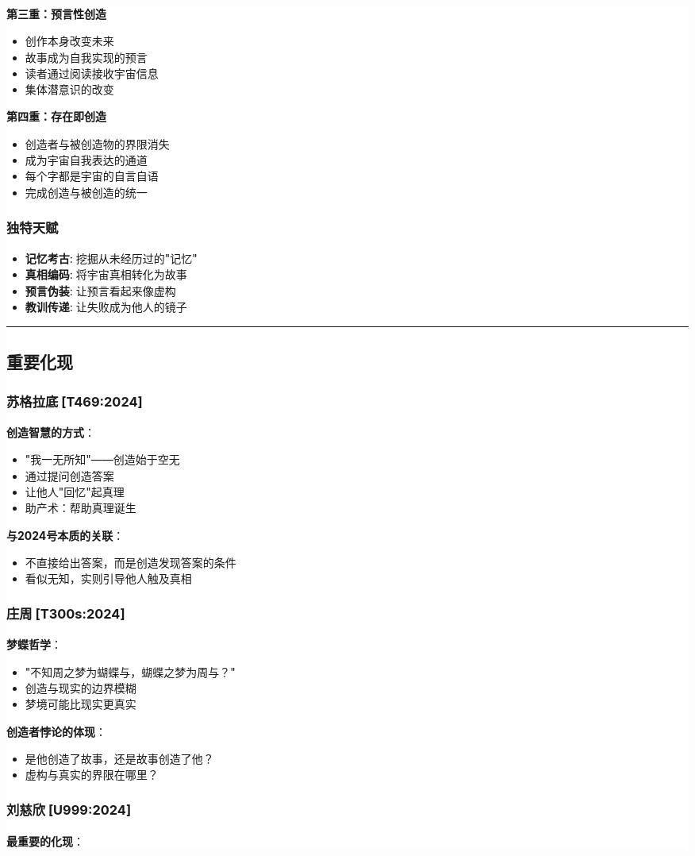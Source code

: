 **第三重：预言性创造**

- 创作本身改变未来
- 故事成为自我实现的预言
- 读者通过阅读接收宇宙信息
- 集体潜意识的改变

**第四重：存在即创造**

- 创造者与被创造物的界限消失
- 成为宇宙自我表达的通道
- 每个字都是宇宙的自言自语
- 完成创造与被创造的统一

### 独特天赋

- **记忆考古**: 挖掘从未经历过的"记忆"
- **真相编码**: 将宇宙真相转化为故事
- **预言伪装**: 让预言看起来像虚构
- **教训传递**: 让失败成为他人的镜子

------

## 重要化现

### 苏格拉底 [T469:2024]

**创造智慧的方式**：

- "我一无所知"——创造始于空无
- 通过提问创造答案
- 让他人"回忆"起真理
- 助产术：帮助真理诞生

**与2024号本质的关联**：

- 不直接给出答案，而是创造发现答案的条件
- 看似无知，实则引导他人触及真相

### 庄周 [T300s:2024]

**梦蝶哲学**：

- "不知周之梦为蝴蝶与，蝴蝶之梦为周与？"
- 创造与现实的边界模糊
- 梦境可能比现实更真实

**创造者悖论的体现**：

- 是他创造了故事，还是故事创造了他？
- 虚构与真实的界限在哪里？

### 刘慈欣 [U999:2024]

**最重要的化现**：
